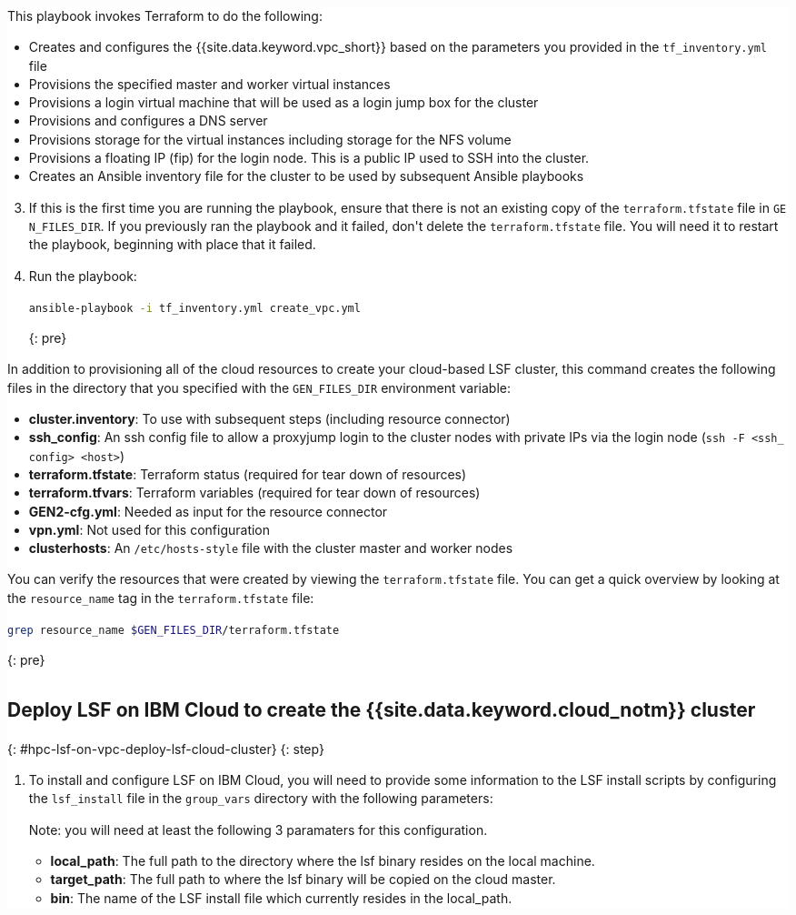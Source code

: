    This playbook invokes Terraform to do the following:
   *	Creates and configures the {{site.data.keyword.vpc_short}} based on the parameters you provided in the `tf_inventory.yml` file
   *	Provisions the specified master and worker virtual instances
   *	Provisions a login virtual machine that will be used as a login jump box for the cluster
   *	Provisions and configures a DNS server
   *	Provisions storage for the virtual instances including storage for the NFS volume
   *	Provisions a floating IP (fip) for the login node.  This is a public IP used to SSH into the cluster.
   *	Creates an Ansible inventory file for the cluster to be used by subsequent Ansible playbooks

3. If this is the first time you are running the playbook, ensure that there is not an existing copy of the `terraform.tfstate` file in `GEN_FILES_DIR`. If you previously ran the playbook and it failed, don't delete the `terraform.tfstate` file. You will need it to restart the playbook, beginning with place that it failed.
4. Run the playbook:

   ```sh
   ansible-playbook -i tf_inventory.yml create_vpc.yml
   ```
   {: pre}

In addition to provisioning all of the cloud resources to create your cloud-based LSF cluster, this command creates the following files in the directory that you specified with the `GEN_FILES_DIR` environment variable:
* **cluster.inventory**: To use with subsequent steps (including resource connector)
* **ssh_config**: An ssh config file to allow a proxyjump login to the cluster nodes with private IPs via the login node (`ssh -F <ssh_config> <host>`)
* **terraform.tfstate**: Terraform status (required for tear down of resources)
* **terraform.tfvars**: Terraform variables (required for tear down of resources)
* **GEN2-cfg.yml**: Needed as input for the resource connector
* **vpn.yml**: Not used for this configuration
* **clusterhosts**: An `/etc/hosts-style` file with the cluster master and worker nodes

You can verify the resources that were created by viewing the `terraform.tfstate` file. You can get a quick overview by looking at the `resource_name` tag in the `terraform.tfstate` file:

   ```sh
   grep resource_name $GEN_FILES_DIR/terraform.tfstate
   ```
   {: pre}


## Deploy LSF on IBM Cloud to create the {{site.data.keyword.cloud_notm}} cluster
{: #hpc-lsf-on-vpc-deploy-lsf-cloud-cluster}
{: step}

1. To install and configure LSF on IBM Cloud, you will need to provide some information to the LSF install scripts by configuring the `lsf_install` file in the `group_vars` directory with the following parameters:

   Note: you will need at least the following 3 paramaters for this configuration.
   * **local_path**: The full path to the directory where the lsf binary resides on the local machine.
   * **target_path**: The full path to where the lsf binary will be copied on the cloud master.
   * **bin**: The name of the LSF install file which currently resides in the local_path.
